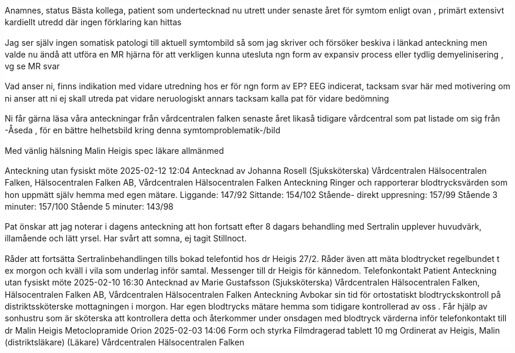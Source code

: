 Anamnes, status
Bästa kollega, patient som undertecknad nu utrett under senaste året för symtom enligt ovan , primärt extensivt kardiellt utredd där ingen förklaring kan hittas

Jag ser själv ingen somatisk patologi till aktuell symtombild så som jag skriver och försöker beskiva i länkad anteckning men valde nu ändå att utföra en MR hjärna för att verkligen kunna utesluta ngn form av expansiv process eller tydlig demyelinisering , vg se MR svar

Vad anser ni, finns indikation med vidare utredning hos er för ngn form av EP? EEG indicerat, tacksam svar här med motivering om ni anser att ni ej skall utreda pat vidare neruologiskt annars tacksam kalla pat för vidare bedömning

Ni får gärna läsa våra anteckningar från vårdcentralen falken senaste året likaså tidigare vårdcentral som pat listade om sig från -Åseda , för en bättre helhetsbild kring denna symtomproblematik-/bild

Med vänlig hälsning
Malin Heigis spec läkare allmänmed





Anteckning utan fysiskt möte 2025-02-12 12:04
Antecknad av
Johanna Rosell (Sjuksköterska)
Vårdcentralen Hälsocentralen Falken, Hälsocentralen Falken AB, Vårdcentralen Hälsocentralen Falken
Anteckning
Ringer och rapporterar blodtrycksvärden som hon uppmätt själv hemma med egen mätare.
Liggande: 147/92
Sittande: 154/102
Stående- direkt uppresning: 157/99
Stående 3 minuter: 157/100
Stående 5 minuter: 143/98

Pat önskar att jag noterar i dagens anteckning att hon fortsatt efter 8 dagars behandling med Sertralin upplever huvudvärk, illamående och lätt yrsel. Har svårt att somna, ej tagit Stillnoct.

Råder att fortsätta Sertralinbehandlingen tills bokad telefontid hos dr Heigis 27/2. Råder även att mäta blodtrycket regelbundet t ex morgon och kväll i vila som underlag inför samtal. Messenger till dr Heigis för kännedom.
Telefonkontakt
Patient
Anteckning utan fysiskt möte 2025-02-10 16:30
Antecknad av
Marie Gustafsson (Sjuksköterska)
Vårdcentralen Hälsocentralen Falken, Hälsocentralen Falken AB, Vårdcentralen Hälsocentralen Falken
Anteckning
Avbokar sin tid för ortostatiskt blodtryckskontroll på distriktssköterske mottagningen i morgon. Har egen blodtrycks mätare hemma som tidigare kontrollerad av oss . Får hjälp av sonhustru som är sköterska att kontrollera detta och återkommer under onsdagen med blodtryck värderna inför telefonkontakt till dr Malin Heigis
Metoclopramide Orion 2025-02-03 14:06
Form och styrka
Filmdragerad tablett 10 mg
Ordinerat av
Heigis, Malin (distriktsläkare) (Läkare)
Vårdcentralen Hälsocentralen Falken
